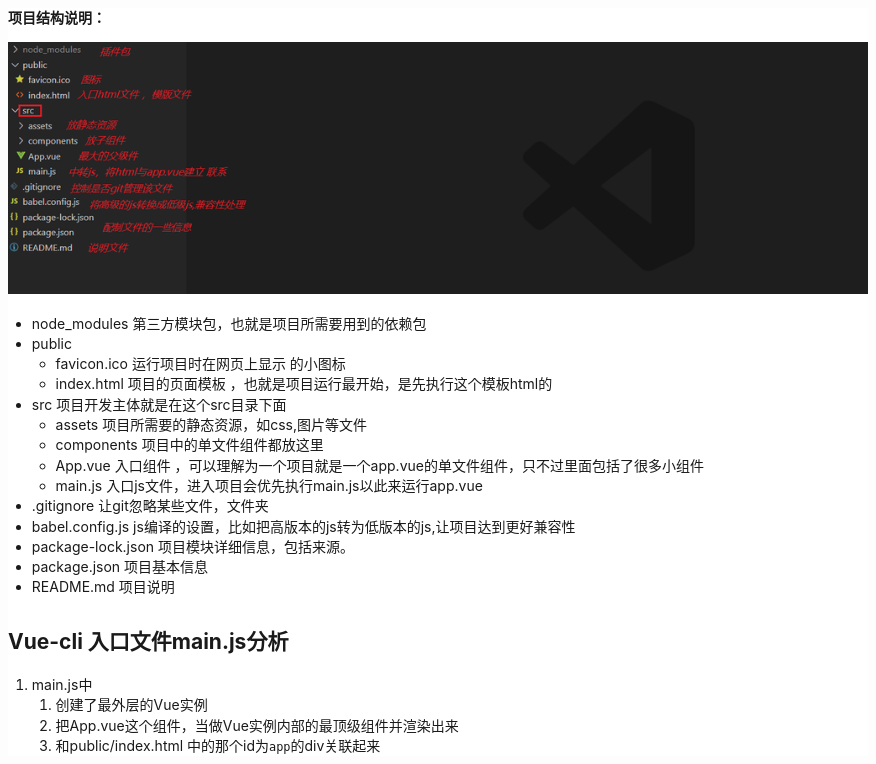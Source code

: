 **项目结构说明：**

![image-20191226162056314](./assets/image-20191226162056314.png)

- node_modules       第三方模块包，也就是项目所需要用到的依赖包
- public
  - favicon.ico     运行项目时在网页上显示 的小图标
  - index.html      项目的页面模板 ，也就是项目运行最开始，是先执行这个模板html的
- src                            项目开发主体就是在这个src目录下面
  - assets               项目所需要的静态资源，如css,图片等文件
  - components     项目中的单文件组件都放这里
  - App.vue             入口组件 ，可以理解为一个项目就是一个app.vue的单文件组件，只不过里面包括了很多小组件
  - main.js              入口js文件，进入项目会优先执行main.js以此来运行app.vue
-    .gitignore                让git忽略某些文件，文件夹
- babel.config.js           js编译的设置，比如把高版本的js转为低版本的js,让项目达到更好兼容性
- package-lock.json     项目模块详细信息，包括来源。
- package.json              项目基本信息
- README.md                项目说明



## Vue-cli 入口文件main.js分析

1. main.js中
   1. 创建了最外层的Vue实例
   2. 把App.vue这个组件，当做Vue实例内部的最顶级组件并渲染出来
   3. 和public/index.html 中的那个id为`app`的div关联起来












